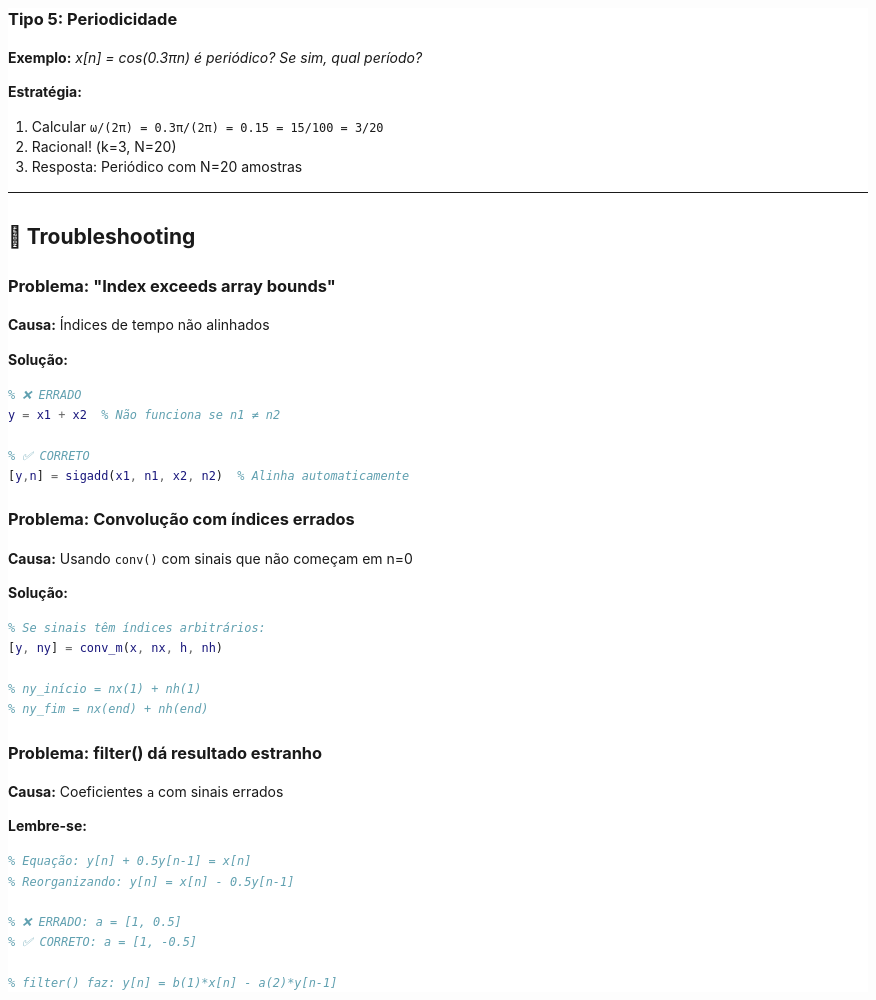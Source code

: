 ### **Tipo 5: Periodicidade**

**Exemplo:** *x[n] = cos(0.3πn) é periódico? Se sim, qual período?*

**Estratégia:**
1. Calcular `ω/(2π) = 0.3π/(2π) = 0.15 = 15/100 = 3/20`
2. Racional! (k=3, N=20)
3. Resposta: Periódico com N=20 amostras

---

## 🔧 Troubleshooting

### **Problema: "Index exceeds array bounds"**

**Causa:** Índices de tempo não alinhados

**Solução:**
```matlab
% ❌ ERRADO
y = x1 + x2  % Não funciona se n1 ≠ n2

% ✅ CORRETO
[y,n] = sigadd(x1, n1, x2, n2)  % Alinha automaticamente
```

### **Problema: Convolução com índices errados**

**Causa:** Usando `conv()` com sinais que não começam em n=0

**Solução:**
```matlab
% Se sinais têm índices arbitrários:
[y, ny] = conv_m(x, nx, h, nh)

% ny_início = nx(1) + nh(1)
% ny_fim = nx(end) + nh(end)
```

### **Problema: filter() dá resultado estranho**

**Causa:** Coeficientes `a` com sinais errados

**Lembre-se:**
```matlab
% Equação: y[n] + 0.5y[n-1] = x[n]
% Reorganizando: y[n] = x[n] - 0.5y[n-1]

% ❌ ERRADO: a = [1, 0.5]
% ✅ CORRETO: a = [1, -0.5]

% filter() faz: y[n] = b(1)*x[n] - a(2)*y[n-1]
```
